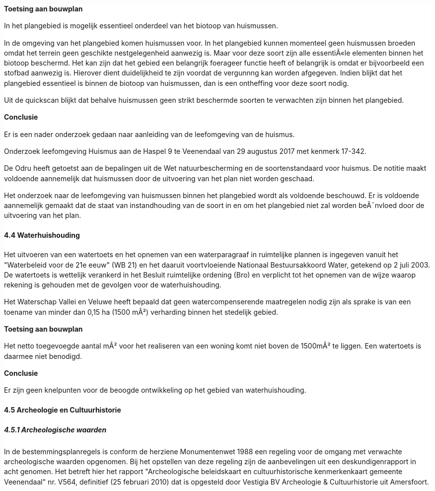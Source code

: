 **Toetsing aan bouwplan**

In het plangebied is mogelijk essentieel onderdeel van het biotoop van huismussen.

In de omgeving van het plangebied komen huismussen voor. In het plangebied kunnen momenteel geen huismussen broeden omdat het terrein geen geschikte nestgelegenheid aanwezig is. Maar voor deze soort zijn alle essentiÃ«le elementen binnen het biotoop beschermd. Het kan zijn dat het gebied een belangrijk foerageer functie heeft of belangrijk is omdat er bijvoorbeeld een stofbad aanwezig is. Hierover dient duidelijkheid te zijn voordat de vergunnng kan worden afgegeven. Indien blijkt dat het plangebied essentieel is binnen de biotoop van huismussen, dan is een ontheffing voor deze soort nodig.

Uit de quickscan blijkt dat behalve huismussen geen strikt beschermde soorten te verwachten zijn binnen het plangebied.

**Conclusie**

Er is een nader onderzoek gedaan naar aanleiding van de leefomgeving van de huismus.

Onderzoek leefomgeving Huismus aan de Haspel 9 te Veenendaal van 29 augustus 2017 met kenmerk 17\-342\.

De Odru heeft getoetst aan de bepalingen uit de Wet natuurbescherming en de soortenstandaard voor huismus. De notitie maakt voldoende aannemelijk dat huismussen door de uitvoering van het plan niet worden geschaad.

Het onderzoek naar de leefomgeving van huismussen binnen het plangebied wordt als voldoende beschouwd. Er is voldoende aannemelijk gemaakt dat de staat van instandhouding van de soort in en om het plangebied niet zal worden beÃ¯nvloed door de uitvoering van het plan.

#### 4\.4 Waterhuishouding

Het uitvoeren van een watertoets en het opnemen van een waterparagraaf in ruimtelijke plannen is ingegeven vanuit het "Waterbeleid voor de 21e eeuw" (WB 21\) en het daaruit voortvloeiende Nationaal Bestuursakkoord Water, getekend op 2 juli 2003\. De watertoets is wettelijk verankerd in het Besluit ruimtelijke ordening (Bro) en verplicht tot het opnemen van de wijze waarop rekening is gehouden met de gevolgen voor de waterhuishouding.

Het Waterschap Vallei en Veluwe heeft bepaald dat geen watercompenserende maatregelen nodig zijn als sprake is van een toename van minder dan 0,15 ha (1500 mÂ²) verharding binnen het stedelijk gebied.

**Toetsing aan bouwplan**

Het netto toegevoegde aantal mÂ² voor het realiseren van een woning komt niet boven de 1500mÂ² te liggen. Een watertoets is daarmee niet benodigd.

**Conclusie**

Er zijn geen knelpunten voor de beoogde ontwikkeling op het gebied van waterhuishouding.

#### 4\.5 Archeologie en Cultuurhistorie

##### 4\.5\.1 Archeologische waarden

In de bestemmingsplanregels is conform de herziene Monumentenwet 1988 een regeling voor de omgang met verwachte archeologische waarden opgenomen. Bij het opstellen van deze regeling zijn de aanbevelingen uit een deskundigenrapport in acht genomen. Het betreft hier het rapport "Archeologische beleidskaart en cultuurhistorische kenmerkenkaart gemeente Veenendaal" nr. V564, definitief (25 februari 2010\) dat is opgesteld door Vestigia BV Archeologie \& Cultuurhistorie uit Amersfoort.
